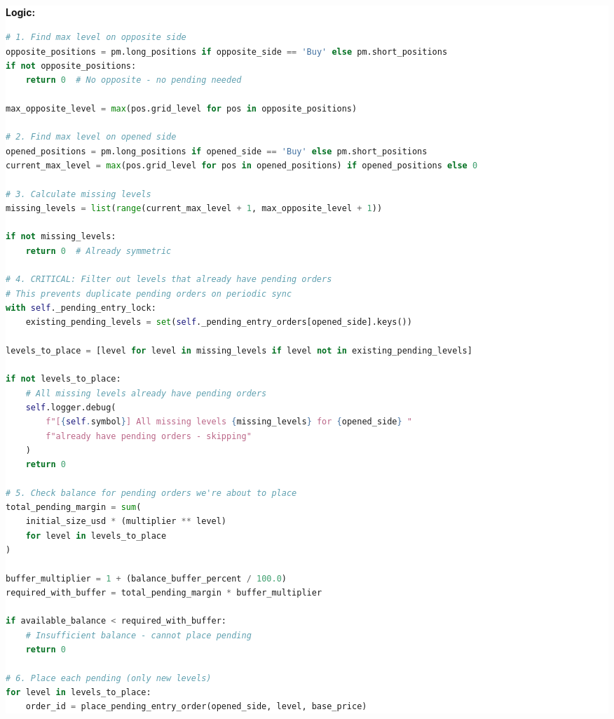 **Logic:**

```python
# 1. Find max level on opposite side
opposite_positions = pm.long_positions if opposite_side == 'Buy' else pm.short_positions
if not opposite_positions:
    return 0  # No opposite - no pending needed

max_opposite_level = max(pos.grid_level for pos in opposite_positions)

# 2. Find max level on opened side
opened_positions = pm.long_positions if opened_side == 'Buy' else pm.short_positions
current_max_level = max(pos.grid_level for pos in opened_positions) if opened_positions else 0

# 3. Calculate missing levels
missing_levels = list(range(current_max_level + 1, max_opposite_level + 1))

if not missing_levels:
    return 0  # Already symmetric

# 4. CRITICAL: Filter out levels that already have pending orders
# This prevents duplicate pending orders on periodic sync
with self._pending_entry_lock:
    existing_pending_levels = set(self._pending_entry_orders[opened_side].keys())

levels_to_place = [level for level in missing_levels if level not in existing_pending_levels]

if not levels_to_place:
    # All missing levels already have pending orders
    self.logger.debug(
        f"[{self.symbol}] All missing levels {missing_levels} for {opened_side} "
        f"already have pending orders - skipping"
    )
    return 0

# 5. Check balance for pending orders we're about to place
total_pending_margin = sum(
    initial_size_usd * (multiplier ** level)
    for level in levels_to_place
)

buffer_multiplier = 1 + (balance_buffer_percent / 100.0)
required_with_buffer = total_pending_margin * buffer_multiplier

if available_balance < required_with_buffer:
    # Insufficient balance - cannot place pending
    return 0

# 6. Place each pending (only new levels)
for level in levels_to_place:
    order_id = place_pending_entry_order(opened_side, level, base_price)
```
